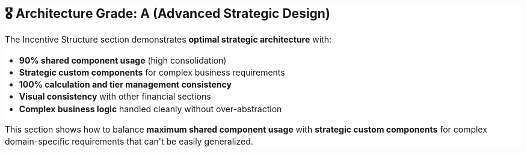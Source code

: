 ## **🎖️ Architecture Grade: A (Advanced Strategic Design)**

The Incentive Structure section demonstrates **optimal strategic architecture** with:
- **90% shared component usage** (high consolidation)
- **Strategic custom components** for complex business requirements
- **100% calculation and tier management consistency**
- **Visual consistency** with other financial sections
- **Complex business logic** handled cleanly without over-abstraction

This section shows how to balance **maximum shared component usage** with **strategic custom components** for complex domain-specific requirements that can't be easily generalized.